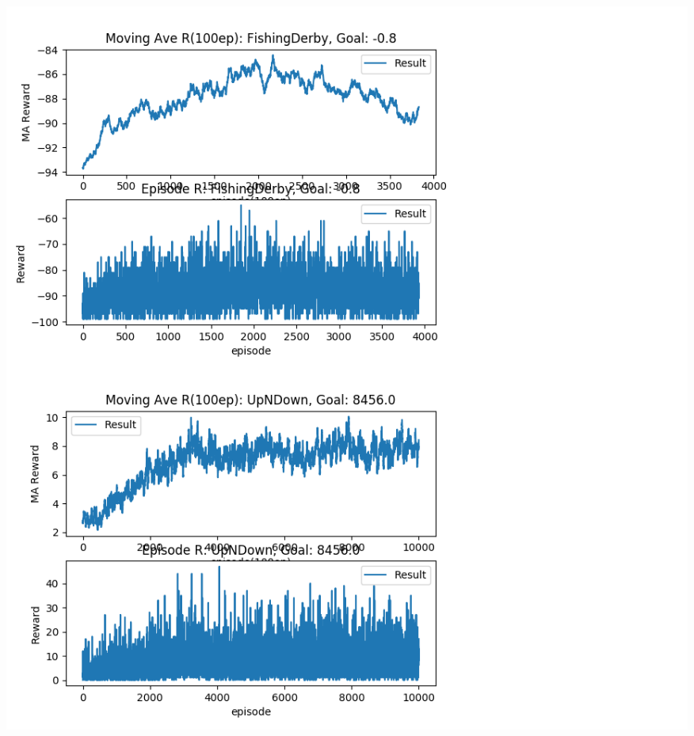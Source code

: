 <img src="images/without_target_line/FishingDerby.png" width="70%">
<img src="images/without_target_line/UpNDown.png" width="70%">